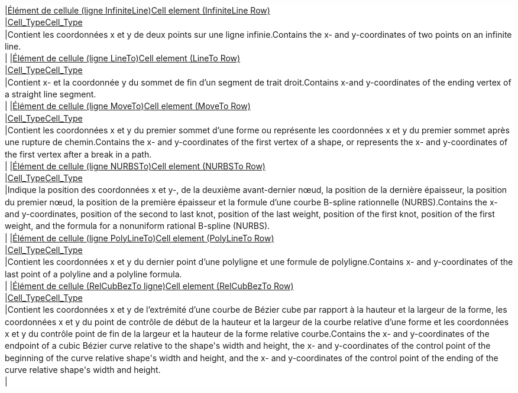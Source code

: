|[<span data-ttu-id="c9d8a-139">Élément de cellule (ligne InfiniteLine)</span><span class="sxs-lookup"><span data-stu-id="c9d8a-139">Cell element (InfiniteLine Row)</span></span>](infiniteline-row-geometry-section.md) <br/> |[<span data-ttu-id="c9d8a-140">Cell_Type</span><span class="sxs-lookup"><span data-stu-id="c9d8a-140">Cell_Type</span></span>](http://msdn.microsoft.com/library/6f23bcc4-af93-4023-a380-3e78a228e166%28Office.15%29.aspx) <br/> |<span data-ttu-id="c9d8a-141">Contient les coordonnées x et y de deux points sur une ligne infinie.</span><span class="sxs-lookup"><span data-stu-id="c9d8a-141">Contains the x- and y-coordinates of two points on an infinite line.</span></span>  <br/> |
|[<span data-ttu-id="c9d8a-142">Élément de cellule (ligne LineTo)</span><span class="sxs-lookup"><span data-stu-id="c9d8a-142">Cell element (LineTo Row)</span></span>](lineto-row-geometry-section.md) <br/> |[<span data-ttu-id="c9d8a-143">Cell_Type</span><span class="sxs-lookup"><span data-stu-id="c9d8a-143">Cell_Type</span></span>](http://msdn.microsoft.com/library/6f23bcc4-af93-4023-a380-3e78a228e166%28Office.15%29.aspx) <br/> |<span data-ttu-id="c9d8a-144">Contient x- et la coordonnée y du sommet de fin d’un segment de trait droit.</span><span class="sxs-lookup"><span data-stu-id="c9d8a-144">Contains x-and y-coordinates of the ending vertex of a straight line segment.</span></span>  <br/> |
|[<span data-ttu-id="c9d8a-145">Élément de cellule (ligne MoveTo)</span><span class="sxs-lookup"><span data-stu-id="c9d8a-145">Cell element (MoveTo Row)</span></span>](moveto-row-geometry-section.md) <br/> |[<span data-ttu-id="c9d8a-146">Cell_Type</span><span class="sxs-lookup"><span data-stu-id="c9d8a-146">Cell_Type</span></span>](http://msdn.microsoft.com/library/6f23bcc4-af93-4023-a380-3e78a228e166%28Office.15%29.aspx) <br/> |<span data-ttu-id="c9d8a-147">Contient les coordonnées x et y du premier sommet d’une forme ou représente les coordonnées x et y du premier sommet après une rupture de chemin.</span><span class="sxs-lookup"><span data-stu-id="c9d8a-147">Contains the x- and y-coordinates of the first vertex of a shape, or represents the x- and y-coordinates of the first vertex after a break in a path.</span></span>  <br/> |
|[<span data-ttu-id="c9d8a-148">Élément de cellule (ligne NURBSTo)</span><span class="sxs-lookup"><span data-stu-id="c9d8a-148">Cell element (NURBSTo Row)</span></span>](nurbsto-row-geometry-section.md) <br/> |[<span data-ttu-id="c9d8a-149">Cell_Type</span><span class="sxs-lookup"><span data-stu-id="c9d8a-149">Cell_Type</span></span>](http://msdn.microsoft.com/library/6f23bcc4-af93-4023-a380-3e78a228e166%28Office.15%29.aspx) <br/> |<span data-ttu-id="c9d8a-150">Indique la position des coordonnées x et y-, de la deuxième avant-dernier nœud, la position de la dernière épaisseur, la position du premier nœud, la position de la première épaisseur et la formule d’une courbe B-spline rationnelle (NURBS).</span><span class="sxs-lookup"><span data-stu-id="c9d8a-150">Contains the x- and y-coordinates, position of the second to last knot, position of the last weight, position of the first knot, position of the first weight, and the formula for a nonuniform rational B-spline (NURBS).</span></span>  <br/> |
|[<span data-ttu-id="c9d8a-151">Élément de cellule (ligne PolyLineTo)</span><span class="sxs-lookup"><span data-stu-id="c9d8a-151">Cell element (PolyLineTo Row)</span></span>](polylineto-row-geometry-section.md) <br/> |[<span data-ttu-id="c9d8a-152">Cell_Type</span><span class="sxs-lookup"><span data-stu-id="c9d8a-152">Cell_Type</span></span>](http://msdn.microsoft.com/library/6f23bcc4-af93-4023-a380-3e78a228e166%28Office.15%29.aspx) <br/> |<span data-ttu-id="c9d8a-153">Contient les coordonnées x et y du dernier point d’une polyligne et une formule de polyligne.</span><span class="sxs-lookup"><span data-stu-id="c9d8a-153">Contains x- and y-coordinates of the last point of a polyline and a polyline formula.</span></span>  <br/> |
|[<span data-ttu-id="c9d8a-154">Élément de cellule (RelCubBezTo ligne)</span><span class="sxs-lookup"><span data-stu-id="c9d8a-154">Cell element (RelCubBezTo Row)</span></span>](relcubbezto-row-geometry-section.md) <br/> |[<span data-ttu-id="c9d8a-155">Cell_Type</span><span class="sxs-lookup"><span data-stu-id="c9d8a-155">Cell_Type</span></span>](http://msdn.microsoft.com/library/6f23bcc4-af93-4023-a380-3e78a228e166%28Office.15%29.aspx) <br/> |<span data-ttu-id="c9d8a-156">Contient les coordonnées x et y de l’extrémité d’une courbe de Bézier cube par rapport à la hauteur et la largeur de la forme, les coordonnées x et y du point de contrôle de début de la hauteur et la largeur de la courbe relative d’une forme et les coordonnées x et y du contrôle point de fin de la largeur et la hauteur de la forme relative courbe.</span><span class="sxs-lookup"><span data-stu-id="c9d8a-156">Contains the x- and y-coordinates of the endpoint of a cubic Bézier curve relative to the shape's width and height, the x- and y-coordinates of the control point of the beginning of the curve relative shape's width and height, and the x- and y-coordinates of the control point of the ending of the curve relative shape's width and height.</span></span>  <br/> |